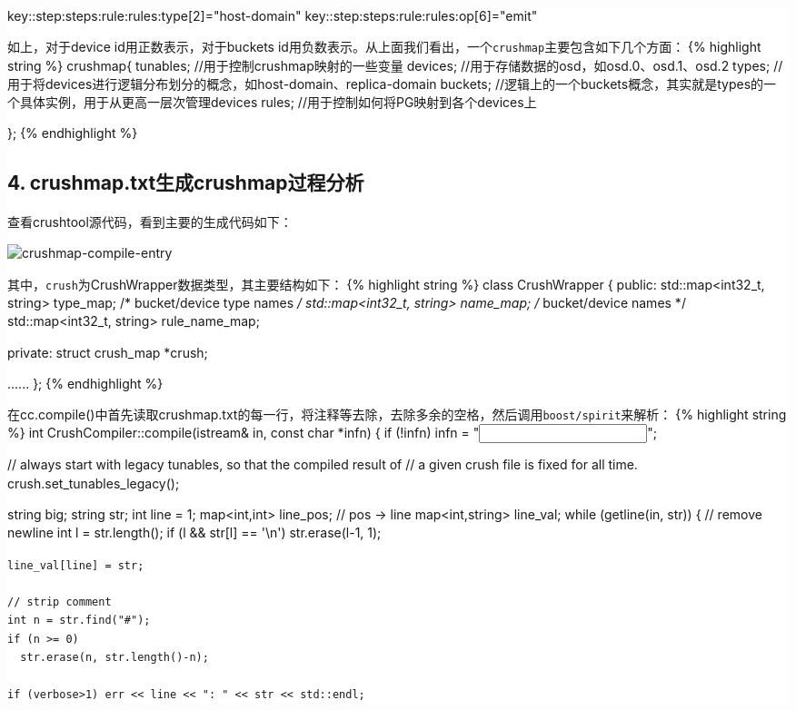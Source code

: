 key::step:steps:rule:rules:type[2]="host-domain" 
key::step:steps:rule:rules:op[6]="emit" 
</pre>

如上，对于device id用正数表示，对于buckets id用负数表示。从上面我们看出，一个```crushmap```主要包含如下几个方面：
{% highlight string %}
crushmap{
	tunables;    //用于控制crushmap映射的一些变量
	devices;	 //用于存储数据的osd，如osd.0、osd.1、osd.2
	types;		 //用于将devices进行逻辑分布划分的概念，如host-domain、replica-domain
	buckets;	 //逻辑上的一个buckets概念，其实就是types的一个具体实例，用于从更高一层次管理devices
	rules;		 //用于控制如何将PG映射到各个devices上

};
{% endhighlight %}


## 4. crushmap.txt生成crushmap过程分析

查看crushtool源代码，看到主要的生成代码如下：

![crushmap-compile-entry](https://ivanzz1001.github.io/records/assets/img/ceph/crushmap/crushmap-compile-entry.png)

其中，```crush```为CrushWrapper数据类型，其主要结构如下：
{% highlight string %}
class CrushWrapper {
public:
  std::map<int32_t, string> type_map; /* bucket/device type names */
  std::map<int32_t, string> name_map; /* bucket/device names */
  std::map<int32_t, string> rule_name_map;

private:
  struct crush_map *crush;

......
};
{% endhighlight %}

在cc.compile()中首先读取crushmap.txt的每一行，将注释等去除，去除多余的空格，然后调用```boost/spirit```来解析：
{% highlight string %}
int CrushCompiler::compile(istream& in, const char *infn)
{
  if (!infn)
    infn = "<input>";

  // always start with legacy tunables, so that the compiled result of
  // a given crush file is fixed for all time.
  crush.set_tunables_legacy();

  string big;
  string str;
  int line = 1;
  map<int,int> line_pos;  // pos -> line
  map<int,string> line_val;
  while (getline(in, str)) {
    // remove newline
    int l = str.length();
    if (l && str[l] == '\n')
      str.erase(l-1, 1);

    line_val[line] = str;

    // strip comment
    int n = str.find("#");
    if (n >= 0)
      str.erase(n, str.length()-n);
    
    if (verbose>1) err << line << ": " << str << std::endl;
